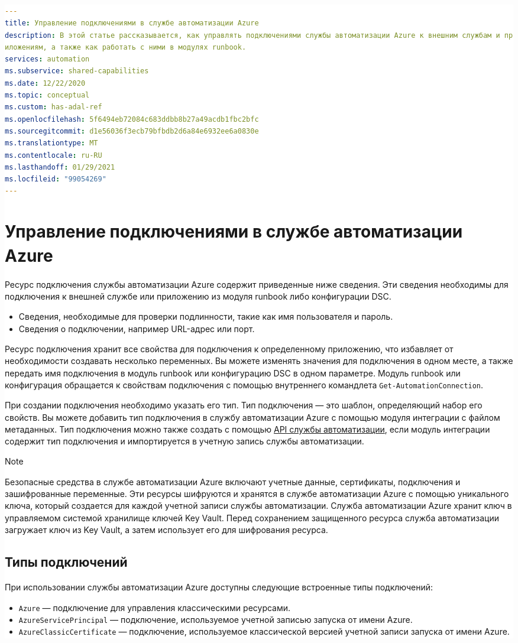 ```yaml
---
title: Управление подключениями в службе автоматизации Azure
description: В этой статье рассказывается, как управлять подключениями службы автоматизации Azure к внешним службам и приложениям, а также как работать с ними в модулях runbook.
services: automation
ms.subservice: shared-capabilities
ms.date: 12/22/2020
ms.topic: conceptual
ms.custom: has-adal-ref
ms.openlocfilehash: 5f6494eb72084c683ddbb8b27a49acdb1fbc2bfc
ms.sourcegitcommit: d1e56036f3ecb79bfbdb2d6a84e6932ee6a0830e
ms.translationtype: MT
ms.contentlocale: ru-RU
ms.lasthandoff: 01/29/2021
ms.locfileid: "99054269"
---
```

# <a name="manage-connections-in-azure-automation"></a>Управление подключениями в службе автоматизации Azure

Ресурс подключения службы автоматизации Azure содержит приведенные ниже сведения. Эти сведения необходимы для подключения к внешней службе или приложению из модуля runbook либо конфигурации DSC. 

* Сведения, необходимые для проверки подлинности, такие как имя пользователя и пароль.
* Сведения о подключении, например URL-адрес или порт.

Ресурс подключения хранит все свойства для подключения к определенному приложению, что избавляет от необходимости создавать несколько переменных. Вы можете изменять значения для подключения в одном месте, а также передать имя подключения в модуль runbook или конфигурацию DSC в одном параметре. Модуль runbook или конфигурация обращается к свойствам подключения с помощью внутреннего командлета `Get-AutomationConnection`.

При создании подключения необходимо указать его тип. Тип подключения — это шаблон, определяющий набор его свойств. Вы можете добавить тип подключения в службу автоматизации Azure с помощью модуля интеграции с файлом метаданных. Тип подключения можно также создать с помощью [API службы автоматизации](/previous-versions/azure/reference/mt163818(v=azure.100)), если модуль интеграции содержит тип подключения и импортируется в учетную запись службы автоматизации. 

>[!NOTE]
>Безопасные средства в службе автоматизации Azure включают учетные данные, сертификаты, подключения и зашифрованные переменные. Эти ресурсы шифруются и хранятся в службе автоматизации Azure с помощью уникального ключа, который создается для каждой учетной записи службы автоматизации. Служба автоматизации Azure хранит ключ в управляемом системой хранилище ключей Key Vault. Перед сохранением защищенного ресурса служба автоматизации загружает ключ из Key Vault, а затем использует его для шифрования ресурса. 

## <a name="connection-types"></a>Типы подключений

При использовании службы автоматизации Azure доступны следующие встроенные типы подключений:

* `Azure` — подключение для управления классическими ресурсами.
* `AzureServicePrincipal` — подключение, используемое учетной записью запуска от имени Azure.
* `AzureClassicCertificate` — подключение, используемое классической версией учетной записи запуска от имени Azure.
